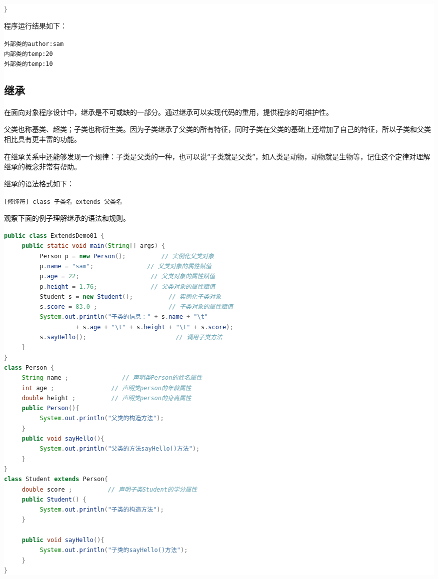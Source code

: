 ```java
}
```
程序运行结果如下：
```
外部类的author:sam
内部类的temp:20
外部类的temp:10
```

## 继承
在面向对象程序设计中，继承是不可或缺的一部分。通过继承可以实现代码的重用，提供程序的可维护性。

父类也称基类、超类；子类也称衍生类。因为子类继承了父类的所有特征，同时子类在父类的基础上还增加了自己的特征，所以子类和父类相比具有更丰富的功能。

在继承关系中还能够发现一个规律：子类是父类的一种，也可以说“子类就是父类”，如人类是动物，动物就是生物等，记住这个定律对理解继承的概念非常有帮助。

继承的语法格式如下：
```
[修饰符] class 子类名 extends 父类名
```

观察下面的例子理解继承的语法和规则。
```java
public class ExtendsDemo01 {
     public static void main(String[] args) {
          Person p = new Person();          // 实例化父类对象
          p.name = "sam";               // 父类对象的属性赋值
          p.age = 22;                    // 父类对象的属性赋值
          p.height = 1.76;               // 父类对象的属性赋值
          Student s = new Student();          // 实例化子类对象
          s.score = 83.0 ;                    // 子类对象的属性赋值
          System.out.println("子类的信息：" + s.name + "\t"
                    + s.age + "\t" + s.height + "\t" + s.score);
          s.sayHello();                         // 调用子类方法
     }
}
class Person {
     String name ;               // 声明类Person的姓名属性
     int age ;                // 声明类person的年龄属性
     double height ;          // 声明类person的身高属性
     public Person(){
          System.out.println("父类的构造方法");
     }
     public void sayHello(){
          System.out.println("父类的方法sayHello()方法");
     }
}
class Student extends Person{
     double score ;          // 声明子类Student的学分属性
     public Student() {
          System.out.println("子类的构造方法");
     }

     public void sayHello(){
          System.out.println("子类的sayHello()方法");
     }
}
```
